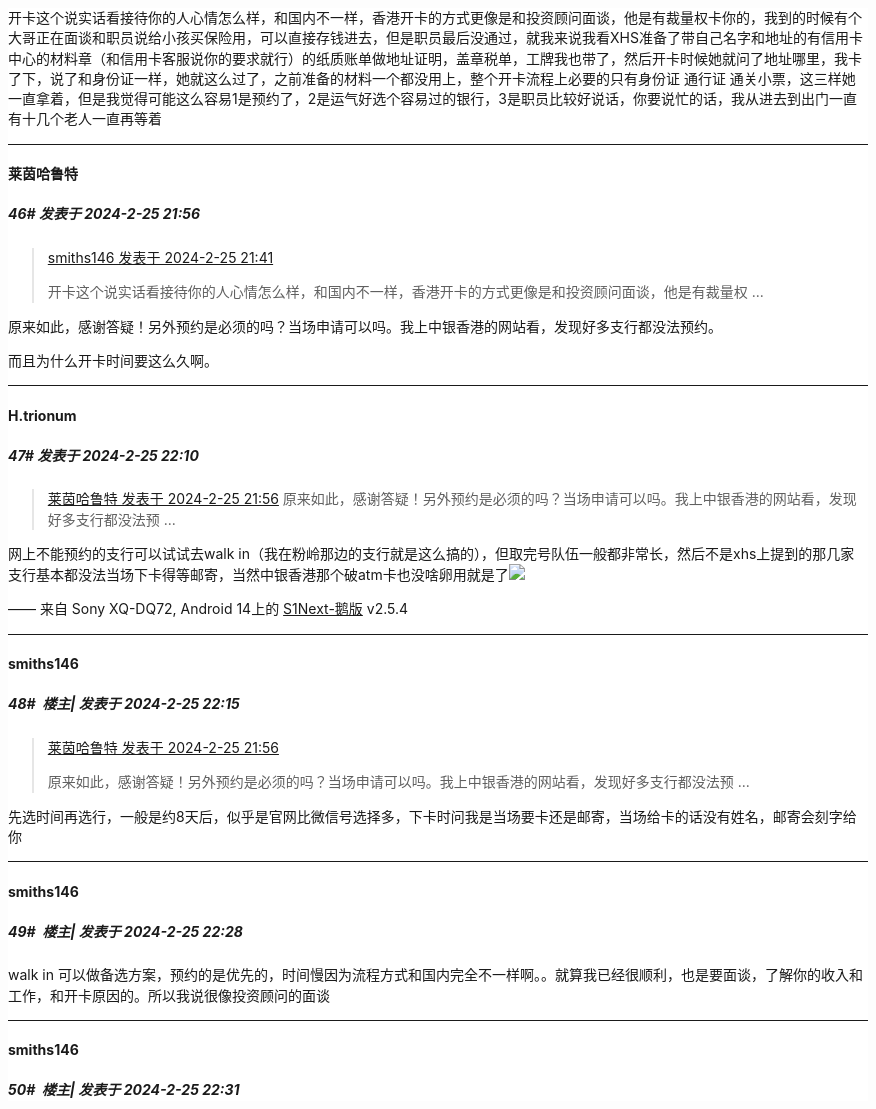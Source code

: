 开卡这个说实话看接待你的人心情怎么样，和国内不一样，香港开卡的方式更像是和投资顾问面谈，他是有裁量权卡你的，我到的时候有个大哥正在面谈和职员说给小孩买保险用，可以直接存钱进去，但是职员最后没通过，就我来说我看XHS准备了带自己名字和地址的有信用卡中心的材料章（和信用卡客服说你的要求就行）的纸质账单做地址证明，盖章税单，工牌我也带了，然后开卡时候她就问了地址哪里，我卡了下，说了和身份证一样，她就这么过了，之前准备的材料一个都没用上，整个开卡流程上必要的只有身份证 通行证 通关小票，这三样她一直拿着，但是我觉得可能这么容易1是预约了，2是运气好选个容易过的银行，3是职员比较好说话，你要说忙的话，我从进去到出门一直有十几个老人一直再等着


*****

####  莱茵哈鲁特  
##### 46#       发表于 2024-2-25 21:56

<blockquote><a href="httphttps://bbs.saraba1st.com/2b/forum.php?mod=redirect&amp;goto=findpost&amp;pid=64064036&amp;ptid=2170458" target="_blank">smiths146 发表于 2024-2-25 21:41</a>

开卡这个说实话看接待你的人心情怎么样，和国内不一样，香港开卡的方式更像是和投资顾问面谈，他是有裁量权 ...</blockquote>
原来如此，感谢答疑！另外预约是必须的吗？当场申请可以吗。我上中银香港的网站看，发现好多支行都没法预约。

而且为什么开卡时间要这么久啊。


*****

####  H.trionum  
##### 47#       发表于 2024-2-25 22:10

<blockquote><a href="httphttps://bbs.saraba1st.com/2b/forum.php?mod=redirect&amp;goto=findpost&amp;pid=64064166&amp;ptid=2170458" target="_blank">莱茵哈鲁特 发表于 2024-2-25 21:56</a>
原来如此，感谢答疑！另外预约是必须的吗？当场申请可以吗。我上中银香港的网站看，发现好多支行都没法预 ...</blockquote>
网上不能预约的支行可以试试去walk in（我在粉岭那边的支行就是这么搞的），但取完号队伍一般都非常长，然后不是xhs上提到的那几家支行基本都没法当场下卡得等邮寄，当然中银香港那个破atm卡也没啥卵用就是了<img src="https://static.saraba1st.com/image/smiley/face2017/067.png" referrerpolicy="no-referrer">

—— 来自 Sony XQ-DQ72, Android 14上的 [S1Next-鹅版](https://github.com/ykrank/S1-Next/releases) v2.5.4

*****

####  smiths146  
##### 48#         楼主| 发表于 2024-2-25 22:15

<blockquote><a href="httphttps://bbs.saraba1st.com/2b/forum.php?mod=redirect&amp;goto=findpost&amp;pid=64064166&amp;ptid=2170458" target="_blank">莱茵哈鲁特 发表于 2024-2-25 21:56</a>

原来如此，感谢答疑！另外预约是必须的吗？当场申请可以吗。我上中银香港的网站看，发现好多支行都没法预 ...</blockquote>
先选时间再选行，一般是约8天后，似乎是官网比微信号选择多，下卡时问我是当场要卡还是邮寄，当场给卡的话没有姓名，邮寄会刻字给你


*****

####  smiths146  
##### 49#         楼主| 发表于 2024-2-25 22:28

walk in 可以做备选方案，预约的是优先的，时间慢因为流程方式和国内完全不一样啊。。就算我已经很顺利，也是要面谈，了解你的收入和工作，和开卡原因的。所以我说很像投资顾问的面谈

*****

####  smiths146  
##### 50#         楼主| 发表于 2024-2-25 22:31
